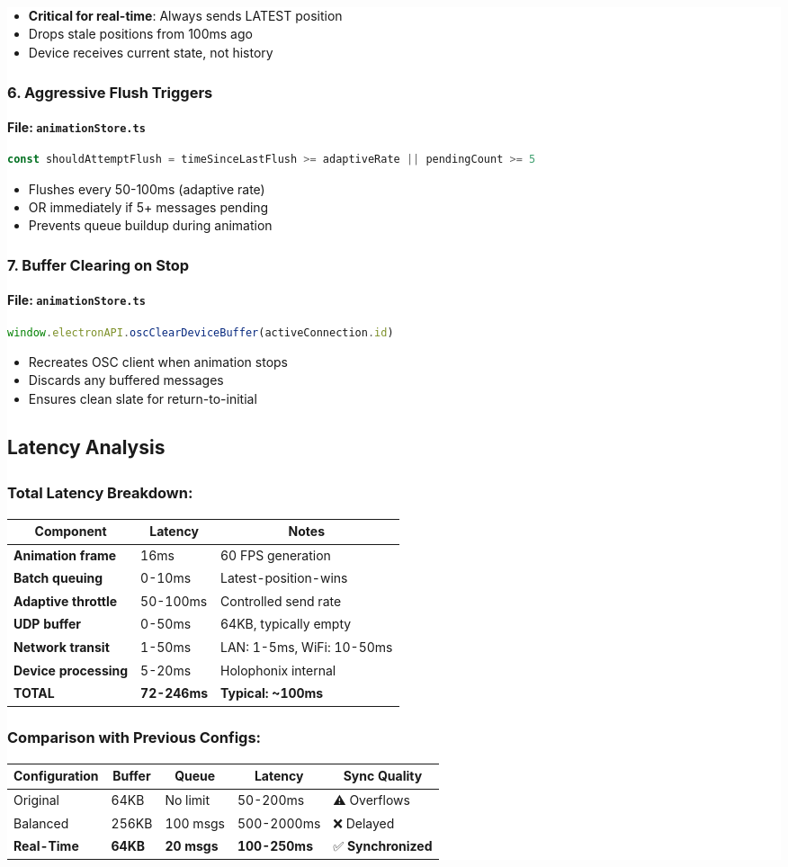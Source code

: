 - **Critical for real-time**: Always sends LATEST position
- Drops stale positions from 100ms ago
- Device receives current state, not history

### 6. Aggressive Flush Triggers
**File: `animationStore.ts`**
```typescript
const shouldAttemptFlush = timeSinceLastFlush >= adaptiveRate || pendingCount >= 5
```

- Flushes every 50-100ms (adaptive rate)
- OR immediately if 5+ messages pending
- Prevents queue buildup during animation

### 7. Buffer Clearing on Stop
**File: `animationStore.ts`**
```typescript
window.electronAPI.oscClearDeviceBuffer(activeConnection.id)
```

- Recreates OSC client when animation stops
- Discards any buffered messages
- Ensures clean slate for return-to-initial

## Latency Analysis

### Total Latency Breakdown:

| Component | Latency | Notes |
|-----------|---------|-------|
| **Animation frame** | 16ms | 60 FPS generation |
| **Batch queuing** | 0-10ms | Latest-position-wins |
| **Adaptive throttle** | 50-100ms | Controlled send rate |
| **UDP buffer** | 0-50ms | 64KB, typically empty |
| **Network transit** | 1-50ms | LAN: 1-5ms, WiFi: 10-50ms |
| **Device processing** | 5-20ms | Holophonix internal |
| **TOTAL** | **72-246ms** | **Typical: ~100ms** |

### Comparison with Previous Configs:

| Configuration | Buffer | Queue | Latency | Sync Quality |
|---------------|--------|-------|---------|--------------|
| Original | 64KB | No limit | 50-200ms | ⚠️ Overflows |
| Balanced | 256KB | 100 msgs | 500-2000ms | ❌ Delayed |
| **Real-Time** | **64KB** | **20 msgs** | **100-250ms** | ✅ **Synchronized** |

